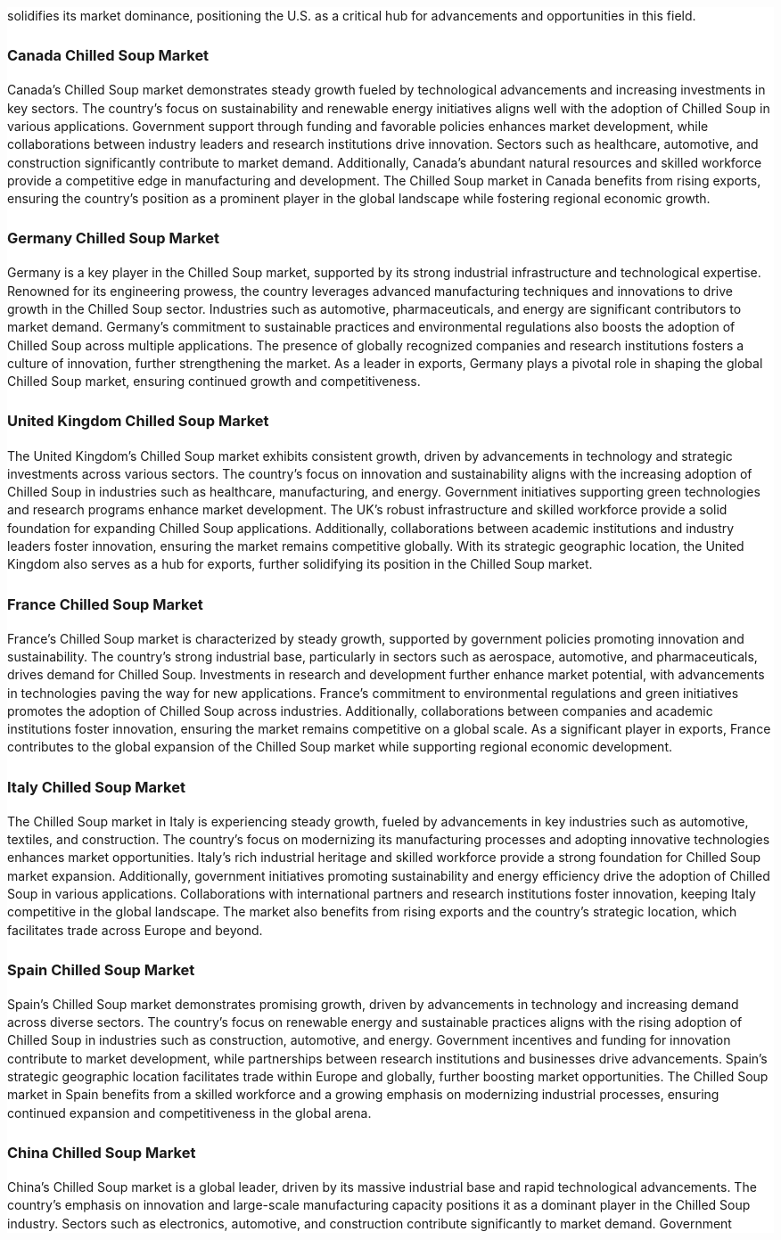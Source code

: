 solidifies its market dominance, positioning the U.S. as a critical hub for advancements and opportunities in this field.</p><h3>Canada Chilled Soup Market</h3><p>Canada&rsquo;s Chilled Soup market demonstrates steady growth fueled by technological advancements and increasing investments in key sectors. The country&rsquo;s focus on sustainability and renewable energy initiatives aligns well with the adoption of Chilled Soup in various applications. Government support through funding and favorable policies enhances market development, while collaborations between industry leaders and research institutions drive innovation. Sectors such as healthcare, automotive, and construction significantly contribute to market demand. Additionally, Canada&rsquo;s abundant natural resources and skilled workforce provide a competitive edge in manufacturing and development. The Chilled Soup market in Canada benefits from rising exports, ensuring the country&rsquo;s position as a prominent player in the global landscape while fostering regional economic growth.</p><h3>Germany Chilled Soup Market</h3><p>Germany is a key player in the Chilled Soup market, supported by its strong industrial infrastructure and technological expertise. Renowned for its engineering prowess, the country leverages advanced manufacturing techniques and innovations to drive growth in the Chilled Soup sector. Industries such as automotive, pharmaceuticals, and energy are significant contributors to market demand. Germany&rsquo;s commitment to sustainable practices and environmental regulations also boosts the adoption of Chilled Soup across multiple applications. The presence of globally recognized companies and research institutions fosters a culture of innovation, further strengthening the market. As a leader in exports, Germany plays a pivotal role in shaping the global Chilled Soup market, ensuring continued growth and competitiveness.</p><h3>United Kingdom Chilled Soup Market</h3><p>The United Kingdom&rsquo;s Chilled Soup market exhibits consistent growth, driven by advancements in technology and strategic investments across various sectors. The country&rsquo;s focus on innovation and sustainability aligns with the increasing adoption of Chilled Soup in industries such as healthcare, manufacturing, and energy. Government initiatives supporting green technologies and research programs enhance market development. The UK&rsquo;s robust infrastructure and skilled workforce provide a solid foundation for expanding Chilled Soup applications. Additionally, collaborations between academic institutions and industry leaders foster innovation, ensuring the market remains competitive globally. With its strategic geographic location, the United Kingdom also serves as a hub for exports, further solidifying its position in the Chilled Soup market.</p><h3>France Chilled Soup Market</h3><p>France&rsquo;s Chilled Soup market is characterized by steady growth, supported by government policies promoting innovation and sustainability. The country&rsquo;s strong industrial base, particularly in sectors such as aerospace, automotive, and pharmaceuticals, drives demand for Chilled Soup. Investments in research and development further enhance market potential, with advancements in technologies paving the way for new applications. France&rsquo;s commitment to environmental regulations and green initiatives promotes the adoption of Chilled Soup across industries. Additionally, collaborations between companies and academic institutions foster innovation, ensuring the market remains competitive on a global scale. As a significant player in exports, France contributes to the global expansion of the Chilled Soup market while supporting regional economic development.</p><h3>Italy Chilled Soup Market</h3><p>The Chilled Soup market in Italy is experiencing steady growth, fueled by advancements in key industries such as automotive, textiles, and construction. The country&rsquo;s focus on modernizing its manufacturing processes and adopting innovative technologies enhances market opportunities. Italy&rsquo;s rich industrial heritage and skilled workforce provide a strong foundation for Chilled Soup market expansion. Additionally, government initiatives promoting sustainability and energy efficiency drive the adoption of Chilled Soup in various applications. Collaborations with international partners and research institutions foster innovation, keeping Italy competitive in the global landscape. The market also benefits from rising exports and the country&rsquo;s strategic location, which facilitates trade across Europe and beyond.</p><h3>Spain Chilled Soup Market</h3><p>Spain&rsquo;s Chilled Soup market demonstrates promising growth, driven by advancements in technology and increasing demand across diverse sectors. The country&rsquo;s focus on renewable energy and sustainable practices aligns with the rising adoption of Chilled Soup in industries such as construction, automotive, and energy. Government incentives and funding for innovation contribute to market development, while partnerships between research institutions and businesses drive advancements. Spain&rsquo;s strategic geographic location facilitates trade within Europe and globally, further boosting market opportunities. The Chilled Soup market in Spain benefits from a skilled workforce and a growing emphasis on modernizing industrial processes, ensuring continued expansion and competitiveness in the global arena.</p><h3>China Chilled Soup Market</h3><p>China&rsquo;s Chilled Soup market is a global leader, driven by its massive industrial base and rapid technological advancements. The country&rsquo;s emphasis on innovation and large-scale manufacturing capacity positions it as a dominant player in the Chilled Soup industry. Sectors such as electronics, automotive, and construction contribute significantly to market demand. Government